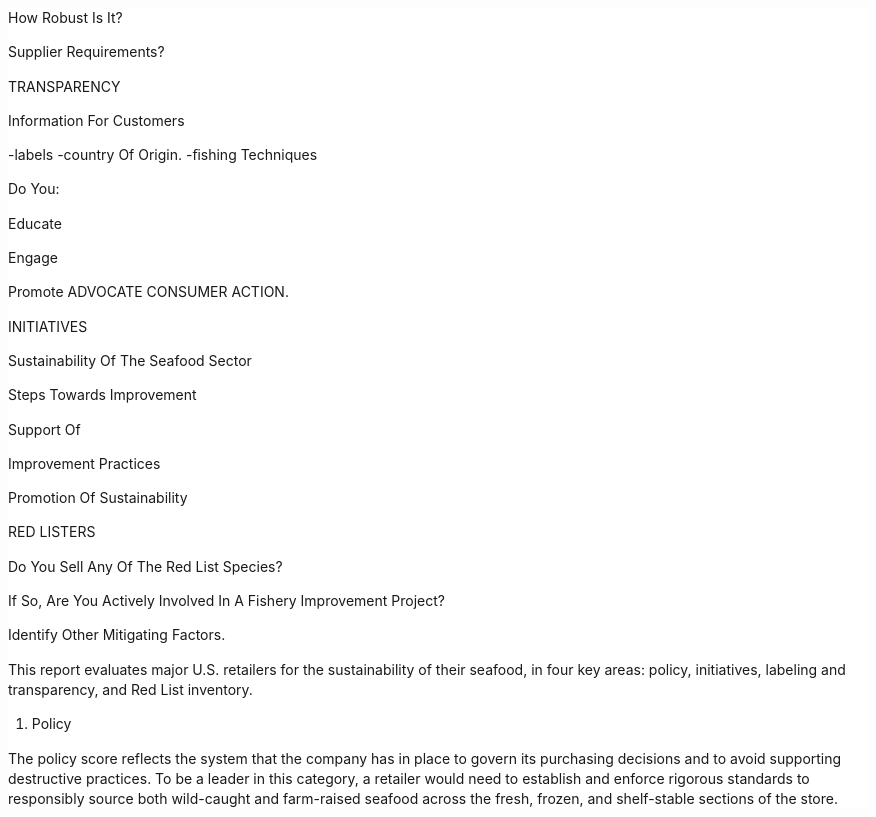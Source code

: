 How Robust Is It?

Supplier Requirements?

TRANSPARENCY

Information
For Customers

-labels
-country Of Origin.
-ﬁshing Techniques

Do You:

Educate

Engage

Promote
ADVOCATE CONSUMER
ACTION.

INITIATIVES

Sustainability Of
The Seafood Sector

Steps Towards
Improvement

Support Of

Improvement Practices

Promotion Of
Sustainability

RED LISTERS

Do You Sell Any Of The Red List Species?

If So, Are You Actively Involved In A
Fishery Improvement Project?

Identify Other Mitigating Factors.

This report evaluates major U.S. retailers for the sustainability of their seafood, in four key areas: policy,
initiatives, labeling and transparency, and Red List inventory.

1. Policy

The policy score reflects the system that the company has in place to govern its purchasing decisions and to
avoid supporting destructive practices. To be a leader in this category, a retailer would need to establish and
enforce rigorous standards to responsibly source both wild-caught and farm-raised seafood across the fresh,
frozen, and shelf-stable sections of the store.

